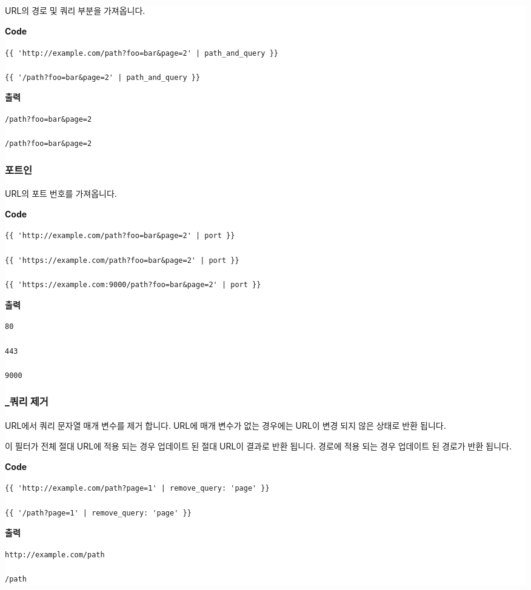 URL의 경로 및 쿼리 부분을 가져옵니다.

**Code**

```
{{ 'http://example.com/path?foo=bar&page=2' | path_and_query }}

{{ '/path?foo=bar&page=2' | path_and_query }}
```

**출력**

```
/path?foo=bar&page=2

/path?foo=bar&page=2
```

### <a name="port"></a>**포트인**

URL의 포트 번호를 가져옵니다.

**Code**

```
{{ 'http://example.com/path?foo=bar&page=2' | port }}

{{ 'https://example.com/path?foo=bar&page=2' | port }}

{{ 'https://example.com:9000/path?foo=bar&page=2' | port }}
```

**출력**

```
80

443

9000
```

### <a name="remove_query"></a>**\_쿼리 제거**

URL에서 쿼리 문자열 매개 변수를 제거 합니다. URL에 매개 변수가 없는 경우에는 URL이 변경 되지 않은 상태로 반환 됩니다.

이 필터가 전체 절대 URL에 적용 되는 경우 업데이트 된 절대 URL이 결과로 반환 됩니다. 경로에 적용 되는 경우 업데이트 된 경로가 반환 됩니다.

**Code**

```
{{ 'http://example.com/path?page=1' | remove_query: 'page' }}

{{ '/path?page=1' | remove_query: 'page' }}
```

**출력**

```
http://example.com/path

/path
```
